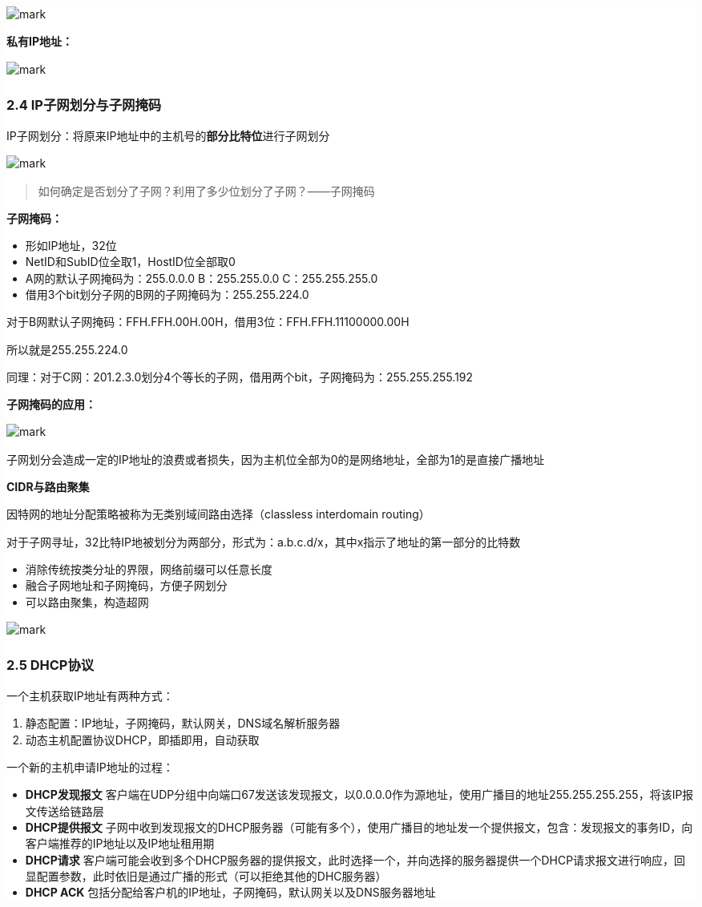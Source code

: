 ![mark](http://ogzrgstml.bkt.clouddn.com/blog/20170508/151302772.png)

**私有IP地址：**

![mark](http://ogzrgstml.bkt.clouddn.com/blog/20170508/151621056.png)

### 2.4 IP子网划分与子网掩码

IP子网划分：将原来IP地址中的主机号的**部分比特位**进行子网划分

![mark](http://ogzrgstml.bkt.clouddn.com/blog/20170508/160032226.png)

> 如何确定是否划分了子网？利用了多少位划分了子网？——子网掩码

**子网掩码：**

* 形如IP地址，32位
* NetID和SubID位全取1，HostID位全部取0
* A网的默认子网掩码为：255.0.0.0  B：255.255.0.0  C：255.255.255.0
* 借用3个bit划分子网的B网的子网掩码为：255.255.224.0

对于B网默认子网掩码：FFH.FFH.00H.00H，借用3位：FFH.FFH.11100000.00H

所以就是255.255.224.0

同理：对于C网：201.2.3.0划分4个等长的子网，借用两个bit，子网掩码为：255.255.255.192

**子网掩码的应用：**

![mark](http://ogzrgstml.bkt.clouddn.com/blog/20170508/222429361.png)

子网划分会造成一定的IP地址的浪费或者损失，因为主机位全部为0的是网络地址，全部为1的是直接广播地址

**CIDR与路由聚集**

因特网的地址分配策略被称为无类别域间路由选择（classless interdomain routing）

对于子网寻址，32比特IP地被划分为两部分，形式为：a.b.c.d/x，其中x指示了地址的第一部分的比特数

* 消除传统按类分址的界限，网络前缀可以任意长度
* 融合子网地址和子网掩码，方便子网划分
* 可以路由聚集，构造超网

![mark](http://ogzrgstml.bkt.clouddn.com/blog/20170518/162753238.png)

### 2.5 DHCP协议

一个主机获取IP地址有两种方式：

1. 静态配置：IP地址，子网掩码，默认网关，DNS域名解析服务器
2. 动态主机配置协议DHCP，即插即用，自动获取

一个新的主机申请IP地址的过程：

* **DHCP发现报文**   客户端在UDP分组中向端口67发送该发现报文，以0.0.0.0作为源地址，使用广播目的地址255.255.255.255，将该IP报文传送给链路层
* **DHCP提供报文**    子网中收到发现报文的DHCP服务器（可能有多个），使用广播目的地址发一个提供报文，包含：发现报文的事务ID，向客户端推荐的IP地址以及IP地址租用期
* **DHCP请求**   客户端可能会收到多个DHCP服务器的提供报文，此时选择一个，并向选择的服务器提供一个DHCP请求报文进行响应，回显配置参数，此时依旧是通过广播的形式（可以拒绝其他的DHC服务器）
* **DHCP ACK**    包括分配给客户机的IP地址，子网掩码，默认网关以及DNS服务器地址

